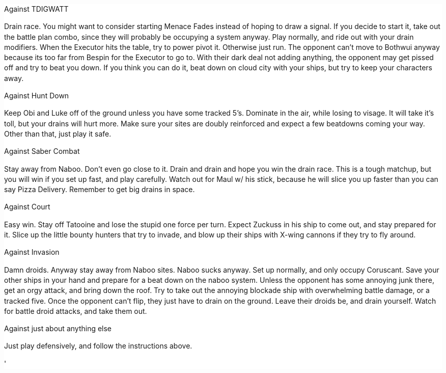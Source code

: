 
Against TDIGWATT

Drain race. You might want to consider starting Menace Fades instead of hoping to draw a signal. If you decide to start it, take out the battle plan combo, since they will probably be occupying a system anyway. Play normally, and ride out with your drain modifiers. When the Executor hits the table, try to power pivot it. Otherwise just run. The opponent can’t move to Bothwui anyway because its too far from Bespin for the Executor to go to. With their dark deal not adding anything, the opponent may get pissed off and try to beat you down. If you think you can do it, beat down on cloud city with your ships, but try to keep your characters away.


Against Hunt Down

Keep Obi and Luke off of the ground unless you have some tracked 5’s. Dominate in the air, while losing to visage. It will take it’s toll, but your drains will hurt more. Make sure your sites are doubly reinforced and expect a few beatdowns coming your way. Other than that, just play it safe.


Against Saber Combat

Stay away from Naboo. Don’t even go close to it. Drain and drain and hope you win the drain race. This is a tough matchup, but you will win if you set up fast, and play carefully. Watch out for Maul w/ his stick, because he will slice you up faster than you can say Pizza Delivery. Remember to get big drains in space.


Against Court 

Easy win. Stay off Tatooine and lose the stupid one force per turn. Expect Zuckuss in his ship to come out, and stay prepared for it. Slice up the little bounty hunters that try to invade, and blow up their ships with X-wing cannons if they try to fly around.


Against Invasion

Damn droids. Anyway stay away from Naboo sites. Naboo sucks anyway. Set up normally, and only occupy Coruscant. Save your other ships in your hand and prepare for a beat down on the naboo system. Unless the opponent has some annoying junk there, get an orgy attack, and bring down the roof. Try to take out the annoying blockade ship with overwhelming battle damage, or a tracked five. Once the opponent can’t flip, they just have to drain on the ground. Leave their droids be, and drain yourself. Watch for battle droid attacks, and take them out.


Against just about anything else

Just play defensively, and follow the instructions above.






'